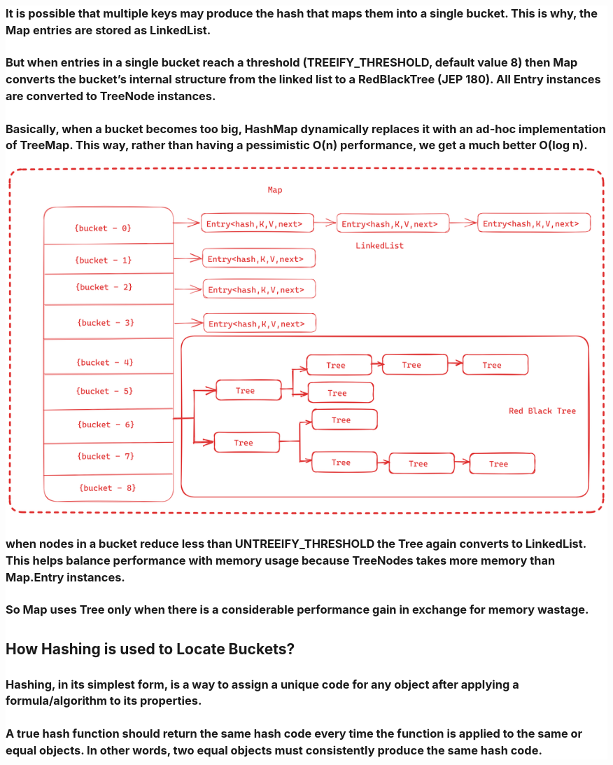 ### It is possible that multiple keys may produce the hash that maps them into a single bucket. This is why, the Map entries are stored as LinkedList.
### But when entries in a single bucket reach a threshold (TREEIFY_THRESHOLD, default value 8) then Map converts the bucket’s internal structure from the linked list to a RedBlackTree (JEP 180). All Entry instances are converted to TreeNode instances.
### Basically, when a bucket becomes too big, HashMap dynamically replaces it with an ad-hoc implementation of TreeMap. This way, rather than having a pessimistic O(n) performance, we get a much better O(log n).
![Screenshot](map_inernal_structure_Java_8.png.png)
### when nodes in a bucket reduce less than UNTREEIFY_THRESHOLD the Tree again converts to LinkedList. This helps balance performance with memory usage because TreeNodes takes more memory than Map.Entry instances. 
### So Map uses Tree only when there is a considerable performance gain in exchange for memory wastage.
## How Hashing is used to Locate Buckets?
### Hashing, in its simplest form, is a way to assign a unique code for any object after applying a formula/algorithm to its properties.
### A true hash function should return the same hash code every time the function is applied to the same or equal objects. In other words, two equal objects must consistently produce the same hash code.